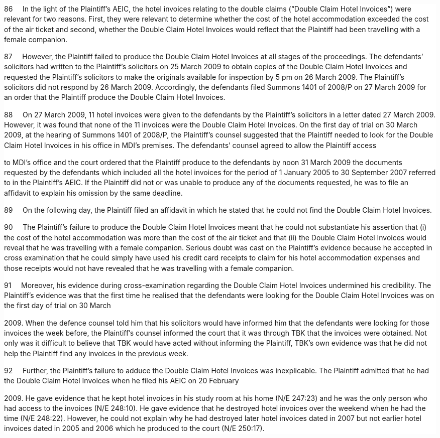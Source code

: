 86     In the light of the Plaintiff’s AEIC, the hotel invoices relating to the double claims (“Double Claim Hotel Invoices”) were relevant for two reasons. First, they were relevant to determine whether the cost of the hotel accommodation exceeded the cost of the air ticket and second, whether the Double Claim Hotel Invoices would reflect that the Plaintiff had been travelling with a female companion. 

87     However, the Plaintiff failed to produce the Double Claim Hotel Invoices at all stages of the proceedings. The defendants’ solicitors had written to the Plaintiff’s solicitors on 25 March 2009 to obtain copies of the Double Claim Hotel Invoices and requested the Plaintiff’s solicitors to make the originals available for inspection by 5 pm on 26 March 2009. The Plaintiff’s solicitors did not respond by 26 March 2009. Accordingly, the defendants filed Summons 1401 of 2008/P on 27 March 2009 for an order that the Plaintiff produce the Double Claim Hotel Invoices. 

88     On 27 March 2009, 11 hotel invoices were given to the defendants by the Plaintiff’s solicitors in a letter dated 27 March 2009. However, it was found that none of the 11 invoices were the Double Claim Hotel Invoices. On the first day of trial on 30 March 2009, at the hearing of Summons 1401 of 2008/P, the Plaintiff’s counsel suggested that the Plaintiff needed to look for the Double Claim Hotel Invoices in his office in MDI’s premises. The defendants’ counsel agreed to allow the Plaintiff access 


to MDI’s office and the court ordered that the Plaintiff produce to the defendants by noon 31 March 2009 the documents requested by the defendants which included all the hotel invoices for the period of 1 January 2005 to 30 September 2007 referred to in the Plaintiff’s AEIC. If the Plaintiff did not or was unable to produce any of the documents requested, he was to file an affidavit to explain his omission by the same deadline. 

89     On the following day, the Plaintiff filed an affidavit in which he stated that he could not find the Double Claim Hotel Invoices. 

90     The Plaintiff’s failure to produce the Double Claim Hotel Invoices meant that he could not substantiate his assertion that (i) the cost of the hotel accommodation was more than the cost of the air ticket and that (ii) the Double Claim Hotel Invoices would reveal that he was travelling with a female companion. Serious doubt was cast on the Plaintiff’s evidence because he accepted in cross examination that he could simply have used his credit card receipts to claim for his hotel accommodation expenses and those receipts would not have revealed that he was travelling with a female companion. 

91     Moreover, his evidence during cross-examination regarding the Double Claim Hotel Invoices undermined his credibility. The Plaintiff’s evidence was that the first time he realised that the defendants were looking for the Double Claim Hotel Invoices was on the first day of trial on 30 March 

2009\. When the defence counsel told him that his solicitors would have informed him that the defendants were looking for those invoices the week before, the Plaintiff’s counsel informed the court that it was through TBK that the invoices were obtained. Not only was it difficult to believe that TBK would have acted without informing the Plaintiff, TBK’s own evidence was that he did not help the Plaintiff find any invoices in the previous week. 

92     Further, the Plaintiff’s failure to adduce the Double Claim Hotel Invoices was inexplicable. The Plaintiff admitted that he had the Double Claim Hotel Invoices when he filed his AEIC on 20 February 

2009\. He gave evidence that he kept hotel invoices in his study room at his home (N/E 247:23) and he was the only person who had access to the invoices (N/E 248:10). He gave evidence that he destroyed hotel invoices over the weekend when he had the time (N/E 248:22). However, he could not explain why he had destroyed later hotel invoices dated in 2007 but not earlier hotel invoices dated in 2005 and 2006 which he produced to the court (N/E 250:17). 
